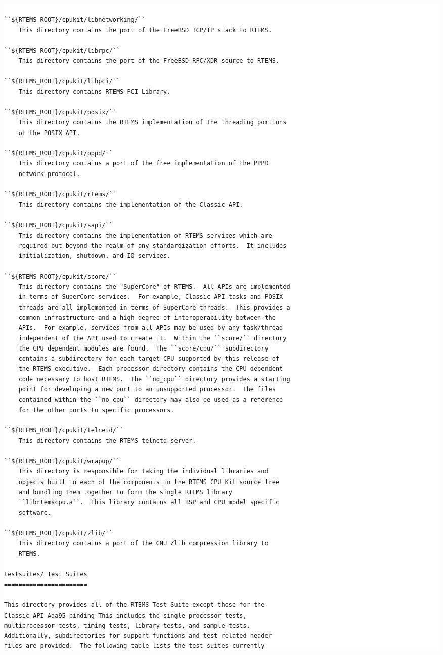 ~~~~~~~~~~~~~~

``${RTEMS_ROOT}/cpukit/libnetworking/``
    This directory contains the port of the FreeBSD TCP/IP stack to RTEMS.

``${RTEMS_ROOT}/cpukit/librpc/``
    This directory contains the port of the FreeBSD RPC/XDR source to RTEMS.

``${RTEMS_ROOT}/cpukit/libpci/``
    This directory contains RTEMS PCI Library.

``${RTEMS_ROOT}/cpukit/posix/``
    This directory contains the RTEMS implementation of the threading portions
    of the POSIX API.

``${RTEMS_ROOT}/cpukit/pppd/``
    This directory contains a port of the free implementation of the PPPD
    network protocol.

``${RTEMS_ROOT}/cpukit/rtems/``
    This directory contains the implementation of the Classic API.

``${RTEMS_ROOT}/cpukit/sapi/``
    This directory contains the implementation of RTEMS services which are
    required but beyond the realm of any standardization efforts.  It includes
    initialization, shutdown, and IO services.

``${RTEMS_ROOT}/cpukit/score/``
    This directory contains the "SuperCore" of RTEMS.  All APIs are implemented
    in terms of SuperCore services.  For example, Classic API tasks and POSIX
    threads are all implemented in terms of SuperCore threads.  This provides a
    common infrastructure and a high degree of interoperability between the
    APIs.  For example, services from all APIs may be used by any task/thread
    independent of the API used to create it.  Within the ``score/`` directory
    the CPU dependent modules are found.  The ``score/cpu/`` subdirectory
    contains a subdirectory for each target CPU supported by this release of
    the RTEMS executive.  Each processor directory contains the CPU dependent
    code necessary to host RTEMS.  The ``no_cpu`` directory provides a starting
    point for developing a new port to an unsupported processor.  The files
    contained within the ``no_cpu`` directory may also be used as a reference
    for the other ports to specific processors.

``${RTEMS_ROOT}/cpukit/telnetd/``
    This directory contains the RTEMS telnetd server.

``${RTEMS_ROOT}/cpukit/wrapup/``
    This directory is responsible for taking the individual libraries and
    objects built in each of the components in the RTEMS CPU Kit source tree
    and bundling them together to form the single RTEMS library
    ``librtemscpu.a``.  This library contains all BSP and CPU model specific
    software.

``${RTEMS_ROOT}/cpukit/zlib/``
    This directory contains a port of the GNU Zlib compression library to
    RTEMS.

testsuites/ Test Suites
=======================

This directory provides all of the RTEMS Test Suite except those for the
Classic API Ada95 binding This includes the single processor tests,
multiprocessor tests, timing tests, library tests, and sample tests.
Additionally, subdirectories for support functions and test related header
files are provided.  The following table lists the test suites currently
~~~~~~~~~~~~~~